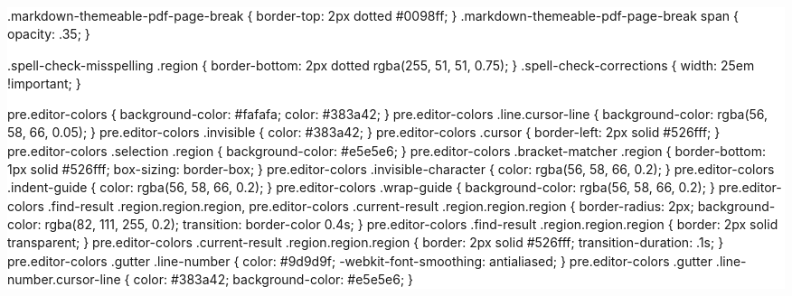 .markdown-themeable-pdf-page-break {
  border-top: 2px dotted #0098ff;
}
.markdown-themeable-pdf-page-break span {
  opacity: .35;
}

.spell-check-misspelling .region {
  border-bottom: 2px dotted rgba(255, 51, 51, 0.75);
}
.spell-check-corrections {
  width: 25em !important;
}

pre.editor-colors {
  background-color: #fafafa;
  color: #383a42;
}
pre.editor-colors .line.cursor-line {
  background-color: rgba(56, 58, 66, 0.05);
}
pre.editor-colors .invisible {
  color: #383a42;
}
pre.editor-colors .cursor {
  border-left: 2px solid #526fff;
}
pre.editor-colors .selection .region {
  background-color: #e5e5e6;
}
pre.editor-colors .bracket-matcher .region {
  border-bottom: 1px solid #526fff;
  box-sizing: border-box;
}
pre.editor-colors .invisible-character {
  color: rgba(56, 58, 66, 0.2);
}
pre.editor-colors .indent-guide {
  color: rgba(56, 58, 66, 0.2);
}
pre.editor-colors .wrap-guide {
  background-color: rgba(56, 58, 66, 0.2);
}
pre.editor-colors .find-result .region.region.region,
pre.editor-colors .current-result .region.region.region {
  border-radius: 2px;
  background-color: rgba(82, 111, 255, 0.2);
  transition: border-color 0.4s;
}
pre.editor-colors .find-result .region.region.region {
  border: 2px solid transparent;
}
pre.editor-colors .current-result .region.region.region {
  border: 2px solid #526fff;
  transition-duration: .1s;
}
pre.editor-colors .gutter .line-number {
  color: #9d9d9f;
  -webkit-font-smoothing: antialiased;
}
pre.editor-colors .gutter .line-number.cursor-line {
  color: #383a42;
  background-color: #e5e5e6;
}